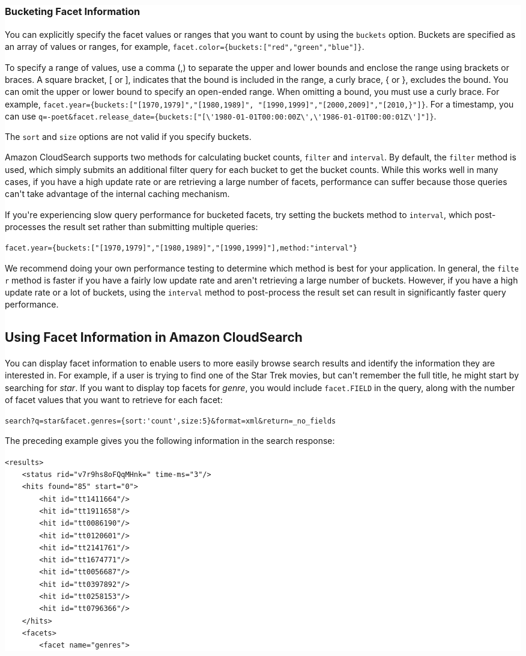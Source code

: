 ### Bucketing Facet Information<a name="bucketing-facets"></a>

You can explicitly specify the facet values or ranges that you want to count by using the `buckets` option\. Buckets are specified as an array of values or ranges, for example, `facet.color={buckets:["red","green","blue"]}`\. 

 To specify a range of values, use a comma \(,\) to separate the upper and lower bounds and enclose the range using brackets or braces\. A square bracket, \[ or \], indicates that the bound is included in the range, a curly brace, \{ or \}, excludes the bound\. You can omit the upper or lower bound to specify an open\-ended range\. When omitting a bound, you must use a curly brace\. For example, `facet.year={buckets:["[1970,1979]","[1980,1989]", "[1990,1999]","[2000,2009]","[2010,}"]}`\. For a timestamp, you can use `q=-poet&facet.release_date={buckets:["[\'1980-01-01T00:00:00Z\',\'1986-01-01T00:00:01Z\']"]}`\.

The `sort` and `size` options are not valid if you specify buckets\.

Amazon CloudSearch supports two methods for calculating bucket counts, `filter` and `interval`\. By default, the `filter` method is used, which simply submits an additional filter query for each bucket to get the bucket counts\. While this works well in many cases, if you have a high update rate or are retrieving a large number of facets, performance can suffer because those queries can't take advantage of the internal caching mechanism\. 

 If you're experiencing slow query performance for bucketed facets, try setting the buckets method to `interval`, which post\-processes the result set rather than submitting multiple queries:

```
facet.year={buckets:["[1970,1979]","[1980,1989]","[1990,1999]"],method:"interval"}
```

We recommend doing your own performance testing to determine which method is best for your application\. In general, the `filter` method is faster if you have a fairly low update rate and aren't retrieving a large number of buckets\. However, if you have a high update rate or a lot of buckets, using the `interval` method to post\-process the result set can result in significantly faster query performance\.

## Using Facet Information in Amazon CloudSearch<a name="using-facet-info"></a>

You can display facet information to enable users to more easily browse search results and identify the information they are interested in\. For example, if a user is trying to find one of the Star Trek movies, but can't remember the full title, he might start by searching for *star*\. If you want to display top facets for *genre*, you would include `facet.FIELD` in the query, along with the number of facet values that you want to retrieve for each facet:

```
search?q=star&facet.genres={sort:'count',size:5}&format=xml&return=_no_fields
```

The preceding example gives you the following information in the search response:

```
<results>
    <status rid="v7r9hs8oFQqMHnk=" time-ms="3"/>
    <hits found="85" start="0">
        <hit id="tt1411664"/>
        <hit id="tt1911658"/>
        <hit id="tt0086190"/>
        <hit id="tt0120601"/>
        <hit id="tt2141761"/>
        <hit id="tt1674771"/>
        <hit id="tt0056687"/>
        <hit id="tt0397892"/>
        <hit id="tt0258153"/>
        <hit id="tt0796366"/>
    </hits>
    <facets>
        <facet name="genres">
```